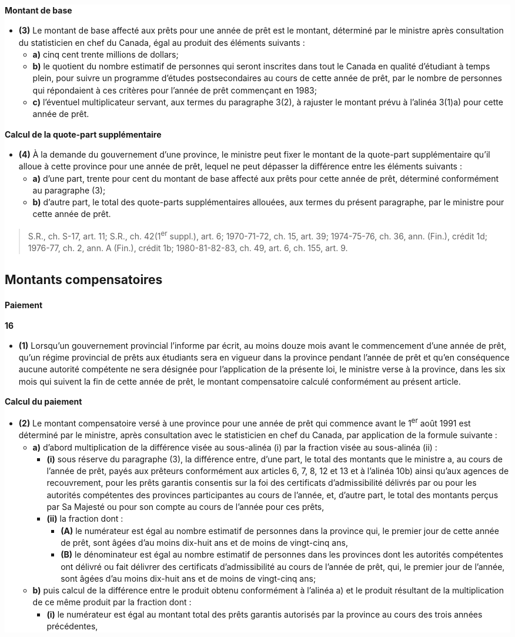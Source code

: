 **Montant de base**

- **(3)** Le montant de base affecté aux prêts pour une année de prêt est le montant, déterminé par le ministre après consultation du statisticien en chef du Canada, égal au produit des éléments suivants :
	- **a)** cinq cent trente millions de dollars;
	- **b)** le quotient du nombre estimatif de personnes qui seront inscrites dans tout le Canada en qualité d’étudiant à temps plein, pour suivre un programme d’études postsecondaires au cours de cette année de prêt, par le nombre de personnes qui répondaient à ces critères pour l’année de prêt commençant en 1983;
	- **c)** l’éventuel multiplicateur servant, aux termes du paragraphe 3(2), à rajuster le montant prévu à l’alinéa 3(1)a) pour cette année de prêt.

**Calcul de la quote-part supplémentaire**

- **(4)** À la demande du gouvernement d’une province, le ministre peut fixer le montant de la quote-part supplémentaire qu’il alloue à cette province pour une année de prêt, lequel ne peut dépasser la différence entre les éléments suivants :
	- **a)** d’une part, trente pour cent du montant de base affecté aux prêts pour cette année de prêt, déterminé conformément au paragraphe (3);
	- **b)** d’autre part, le total des quote-parts supplémentaires allouées, aux termes du présent paragraphe, par le ministre pour cette année de prêt.
> S.R., ch. S-17, art. 11; S.R., ch. 42(1<sup>er</sup> suppl.), art. 6; 1970-71-72, ch. 15, art. 39; 1974-75-76, ch. 36, ann. (Fin.), crédit 1d; 1976-77, ch. 2, ann. A (Fin.), crédit 1b; 1980-81-82-83, ch. 49, art. 6, ch. 155, art. 9.





## Montants compensatoires



**Paiement**

**16** 

- **(1)** Lorsqu’un gouvernement provincial l’informe par écrit, au moins douze mois avant le commencement d’une année de prêt, qu’un régime provincial de prêts aux étudiants sera en vigueur dans la province pendant l’année de prêt et qu’en conséquence aucune autorité compétente ne sera désignée pour l’application de la présente loi, le ministre verse à la province, dans les six mois qui suivent la fin de cette année de prêt, le montant compensatoire calculé conformément au présent article.

**Calcul du paiement**

- **(2)** Le montant compensatoire versé à une province pour une année de prêt qui commence avant le 1<sup>er</sup> août 1991 est déterminé par le ministre, après consultation avec le statisticien en chef du Canada, par application de la formule suivante :
	- **a)** d’abord multiplication de la différence visée au sous-alinéa (i) par la fraction visée au sous-alinéa (ii) :
		- **(i)** sous réserve du paragraphe (3), la différence entre, d’une part, le total des montants que le ministre a, au cours de l’année de prêt, payés aux prêteurs conformément aux articles 6, 7, 8, 12 et 13 et à l’alinéa 10b) ainsi qu’aux agences de recouvrement, pour les prêts garantis consentis sur la foi des certificats d’admissibilité délivrés par ou pour les autorités compétentes des provinces participantes au cours de l’année, et, d’autre part, le total des montants perçus par Sa Majesté ou pour son compte au cours de l’année pour ces prêts,
		- **(ii)** la fraction dont :
			- **(A)** le numérateur est égal au nombre estimatif de personnes dans la province qui, le premier jour de cette année de prêt, sont âgées d’au moins dix-huit ans et de moins de vingt-cinq ans,
			- **(B)** le dénominateur est égal au nombre estimatif de personnes dans les provinces dont les autorités compétentes ont délivré ou fait délivrer des certificats d’admissibilité au cours de l’année de prêt, qui, le premier jour de l’année, sont âgées d’au moins dix-huit ans et de moins de vingt-cinq ans;
	- **b)** puis calcul de la différence entre le produit obtenu conformément à l’alinéa a) et le produit résultant de la multiplication de ce même produit par la fraction dont :
		- **(i)** le numérateur est égal au montant total des prêts garantis autorisés par la province au cours des trois années précédentes,